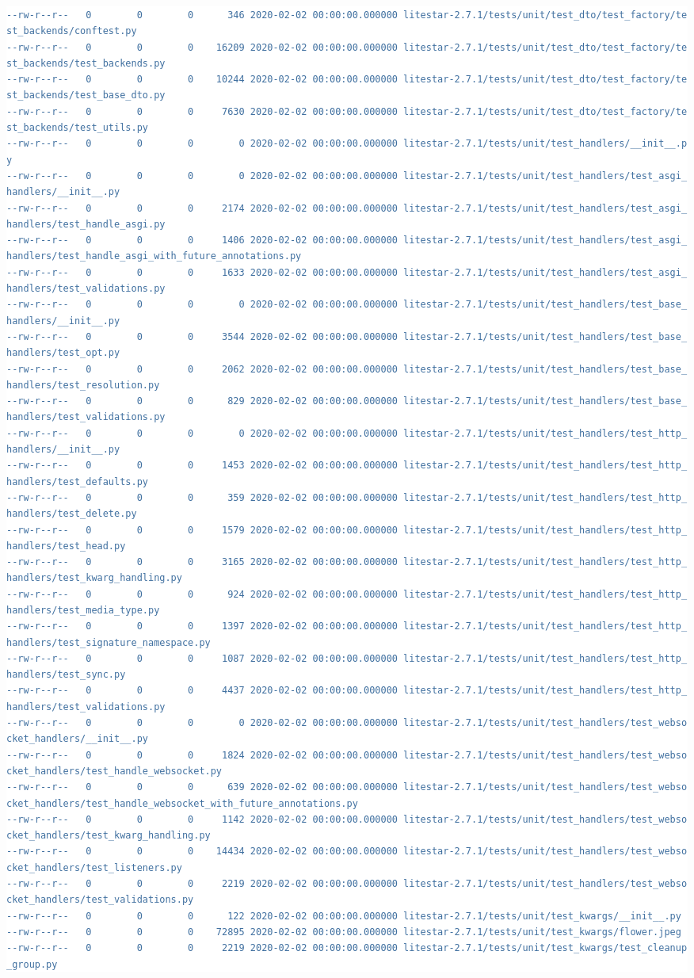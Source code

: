 ```diff
--rw-r--r--   0        0        0      346 2020-02-02 00:00:00.000000 litestar-2.7.1/tests/unit/test_dto/test_factory/test_backends/conftest.py
--rw-r--r--   0        0        0    16209 2020-02-02 00:00:00.000000 litestar-2.7.1/tests/unit/test_dto/test_factory/test_backends/test_backends.py
--rw-r--r--   0        0        0    10244 2020-02-02 00:00:00.000000 litestar-2.7.1/tests/unit/test_dto/test_factory/test_backends/test_base_dto.py
--rw-r--r--   0        0        0     7630 2020-02-02 00:00:00.000000 litestar-2.7.1/tests/unit/test_dto/test_factory/test_backends/test_utils.py
--rw-r--r--   0        0        0        0 2020-02-02 00:00:00.000000 litestar-2.7.1/tests/unit/test_handlers/__init__.py
--rw-r--r--   0        0        0        0 2020-02-02 00:00:00.000000 litestar-2.7.1/tests/unit/test_handlers/test_asgi_handlers/__init__.py
--rw-r--r--   0        0        0     2174 2020-02-02 00:00:00.000000 litestar-2.7.1/tests/unit/test_handlers/test_asgi_handlers/test_handle_asgi.py
--rw-r--r--   0        0        0     1406 2020-02-02 00:00:00.000000 litestar-2.7.1/tests/unit/test_handlers/test_asgi_handlers/test_handle_asgi_with_future_annotations.py
--rw-r--r--   0        0        0     1633 2020-02-02 00:00:00.000000 litestar-2.7.1/tests/unit/test_handlers/test_asgi_handlers/test_validations.py
--rw-r--r--   0        0        0        0 2020-02-02 00:00:00.000000 litestar-2.7.1/tests/unit/test_handlers/test_base_handlers/__init__.py
--rw-r--r--   0        0        0     3544 2020-02-02 00:00:00.000000 litestar-2.7.1/tests/unit/test_handlers/test_base_handlers/test_opt.py
--rw-r--r--   0        0        0     2062 2020-02-02 00:00:00.000000 litestar-2.7.1/tests/unit/test_handlers/test_base_handlers/test_resolution.py
--rw-r--r--   0        0        0      829 2020-02-02 00:00:00.000000 litestar-2.7.1/tests/unit/test_handlers/test_base_handlers/test_validations.py
--rw-r--r--   0        0        0        0 2020-02-02 00:00:00.000000 litestar-2.7.1/tests/unit/test_handlers/test_http_handlers/__init__.py
--rw-r--r--   0        0        0     1453 2020-02-02 00:00:00.000000 litestar-2.7.1/tests/unit/test_handlers/test_http_handlers/test_defaults.py
--rw-r--r--   0        0        0      359 2020-02-02 00:00:00.000000 litestar-2.7.1/tests/unit/test_handlers/test_http_handlers/test_delete.py
--rw-r--r--   0        0        0     1579 2020-02-02 00:00:00.000000 litestar-2.7.1/tests/unit/test_handlers/test_http_handlers/test_head.py
--rw-r--r--   0        0        0     3165 2020-02-02 00:00:00.000000 litestar-2.7.1/tests/unit/test_handlers/test_http_handlers/test_kwarg_handling.py
--rw-r--r--   0        0        0      924 2020-02-02 00:00:00.000000 litestar-2.7.1/tests/unit/test_handlers/test_http_handlers/test_media_type.py
--rw-r--r--   0        0        0     1397 2020-02-02 00:00:00.000000 litestar-2.7.1/tests/unit/test_handlers/test_http_handlers/test_signature_namespace.py
--rw-r--r--   0        0        0     1087 2020-02-02 00:00:00.000000 litestar-2.7.1/tests/unit/test_handlers/test_http_handlers/test_sync.py
--rw-r--r--   0        0        0     4437 2020-02-02 00:00:00.000000 litestar-2.7.1/tests/unit/test_handlers/test_http_handlers/test_validations.py
--rw-r--r--   0        0        0        0 2020-02-02 00:00:00.000000 litestar-2.7.1/tests/unit/test_handlers/test_websocket_handlers/__init__.py
--rw-r--r--   0        0        0     1824 2020-02-02 00:00:00.000000 litestar-2.7.1/tests/unit/test_handlers/test_websocket_handlers/test_handle_websocket.py
--rw-r--r--   0        0        0      639 2020-02-02 00:00:00.000000 litestar-2.7.1/tests/unit/test_handlers/test_websocket_handlers/test_handle_websocket_with_future_annotations.py
--rw-r--r--   0        0        0     1142 2020-02-02 00:00:00.000000 litestar-2.7.1/tests/unit/test_handlers/test_websocket_handlers/test_kwarg_handling.py
--rw-r--r--   0        0        0    14434 2020-02-02 00:00:00.000000 litestar-2.7.1/tests/unit/test_handlers/test_websocket_handlers/test_listeners.py
--rw-r--r--   0        0        0     2219 2020-02-02 00:00:00.000000 litestar-2.7.1/tests/unit/test_handlers/test_websocket_handlers/test_validations.py
--rw-r--r--   0        0        0      122 2020-02-02 00:00:00.000000 litestar-2.7.1/tests/unit/test_kwargs/__init__.py
--rw-r--r--   0        0        0    72895 2020-02-02 00:00:00.000000 litestar-2.7.1/tests/unit/test_kwargs/flower.jpeg
--rw-r--r--   0        0        0     2219 2020-02-02 00:00:00.000000 litestar-2.7.1/tests/unit/test_kwargs/test_cleanup_group.py
```